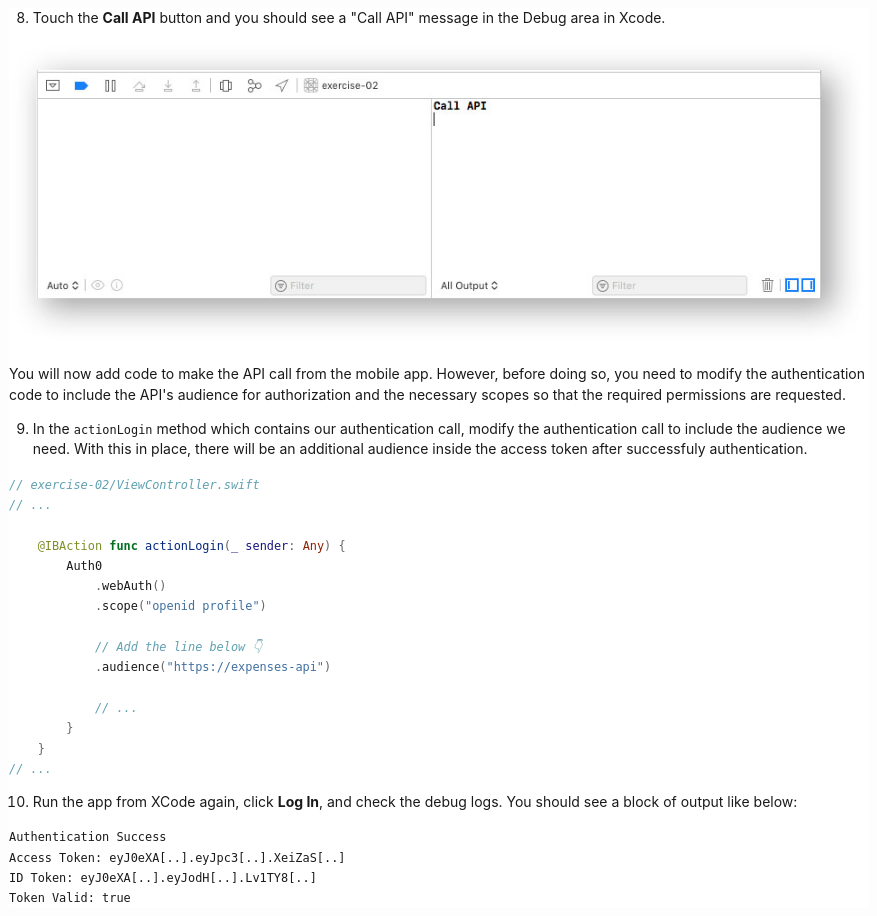 8. Touch the **Call API** button and you should see a "Call API" message in the Debug area in Xcode.

![](/media/articles/identity-labs/lab-03-call-api-debug-area.png)

You will now add code to make the API call from the mobile app. However, before doing so, you need to modify the authentication code to include the API's audience for authorization and the necessary scopes so that the required permissions are requested.

9. In the `actionLogin` method which contains our authentication call, modify the authentication call to include the audience we need. With this in place, there will be an additional audience inside the access token after successfuly authentication.

```swift
// exercise-02/ViewController.swift
// ...

    @IBAction func actionLogin(_ sender: Any) {
        Auth0
            .webAuth()
            .scope("openid profile")

            // Add the line below 👇
            .audience("https://expenses-api")

            // ...
        }
    }
// ...
```

10. Run the app from XCode again, click **Log In**, and check the debug logs. You should see a block of output like below:

```text
Authentication Success
Access Token: eyJ0eXA[..].eyJpc3[..].XeiZaS[..]
ID Token: eyJ0eXA[..].eyJodH[..].Lv1TY8[..]
Token Valid: true
```
